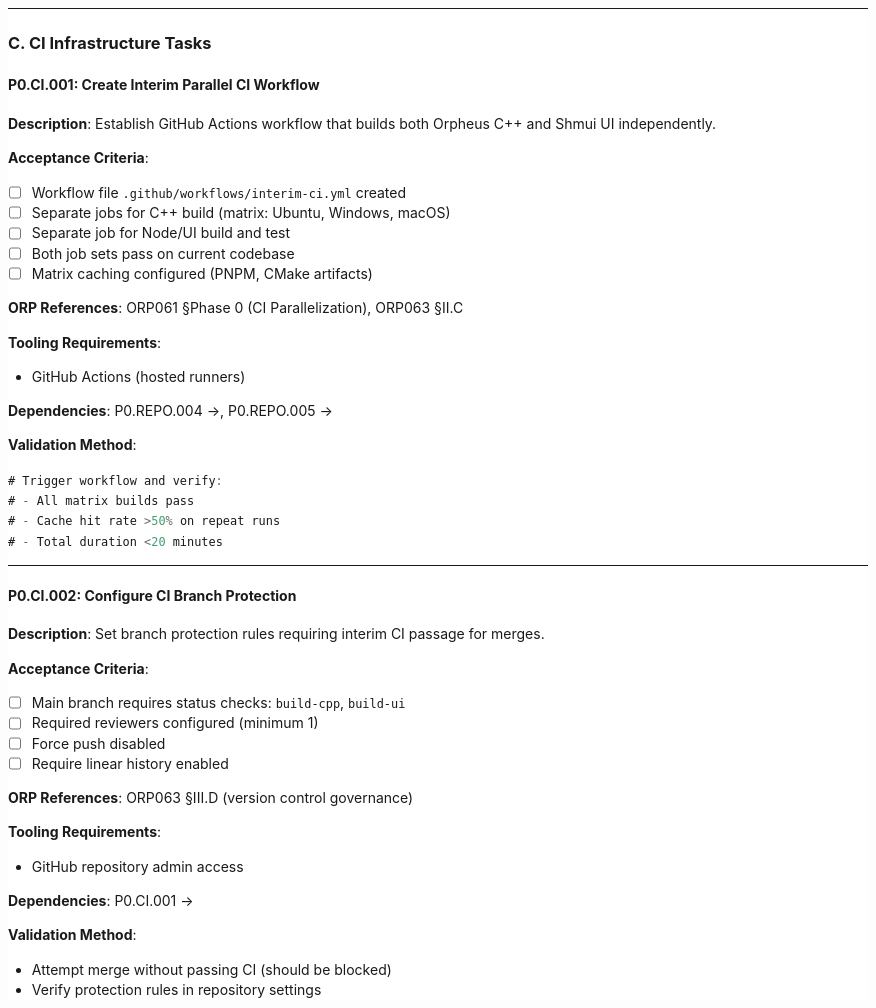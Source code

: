 ***

### C. CI Infrastructure Tasks

#### P0.CI.001: Create Interim Parallel CI Workflow

**Description**: Establish GitHub Actions workflow that builds both Orpheus C++ and Shmui UI independently.

**Acceptance Criteria**:

- [ ] Workflow file `.github/workflows/interim-ci.yml` created
- [ ] Separate jobs for C++ build (matrix: Ubuntu, Windows, macOS)
- [ ] Separate job for Node/UI build and test
- [ ] Both job sets pass on current codebase
- [ ] Matrix caching configured (PNPM, CMake artifacts)

**ORP References**: ORP061 §Phase 0 (CI Parallelization), ORP063 §II.C

**Tooling Requirements**:

- GitHub Actions (hosted runners)

**Dependencies**: P0.REPO.004 →, P0.REPO.005 →

**Validation Method**:

```javascript
# Trigger workflow and verify:
# - All matrix builds pass
# - Cache hit rate >50% on repeat runs
# - Total duration <20 minutes

```

***

#### P0.CI.002: Configure CI Branch Protection

**Description**: Set branch protection rules requiring interim CI passage for merges.

**Acceptance Criteria**:

- [ ] Main branch requires status checks: `build-cpp`, `build-ui`
- [ ] Required reviewers configured (minimum 1)
- [ ] Force push disabled
- [ ] Require linear history enabled

**ORP References**: ORP063 §III.D (version control governance)

**Tooling Requirements**:

- GitHub repository admin access

**Dependencies**: P0.CI.001 →

**Validation Method**:

- Attempt merge without passing CI (should be blocked)
- Verify protection rules in repository settings
